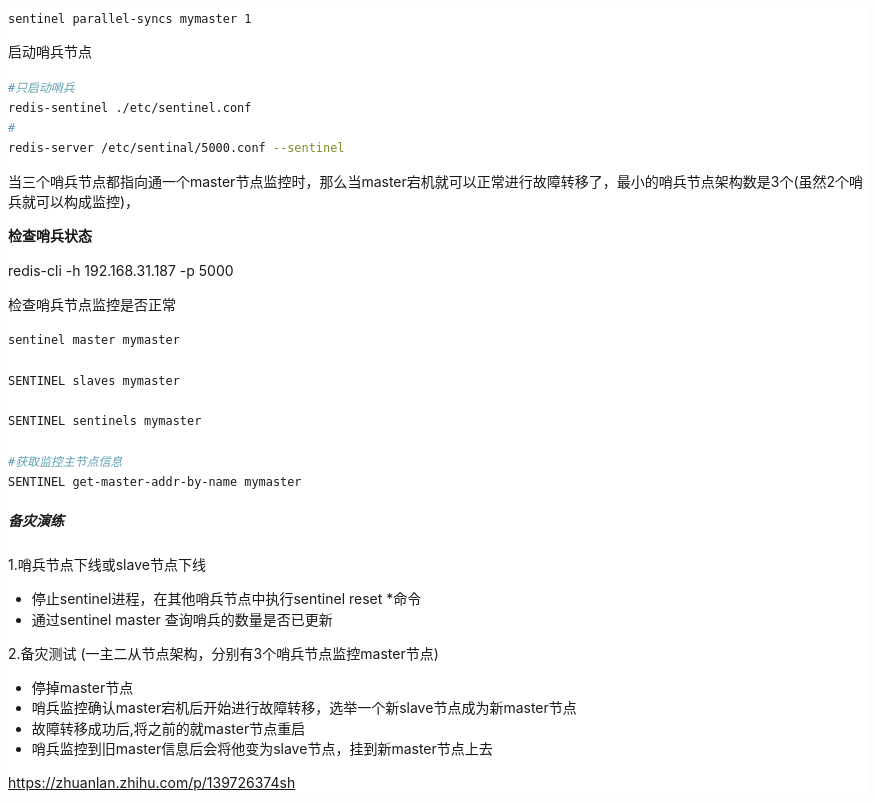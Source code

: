 ```sh
sentinel parallel-syncs mymaster 1
```

启动哨兵节点

```sh
#只启动哨兵
redis-sentinel ./etc/sentinel.conf
#
redis-server /etc/sentinal/5000.conf --sentinel
```

当三个哨兵节点都指向通一个master节点监控时，那么当master宕机就可以正常进行故障转移了，最小的哨兵节点架构数是3个(虽然2个哨兵就可以构成监控)，

**检查哨兵状态**

redis-cli -h 192.168.31.187 -p 5000

检查哨兵节点监控是否正常

```sh
sentinel master mymaster

SENTINEL slaves mymaster

SENTINEL sentinels mymaster

#获取监控主节点信息
SENTINEL get-master-addr-by-name mymaster
```

##### **备灾演练**

1.哨兵节点下线或slave节点下线

- 停止sentinel进程，在其他哨兵节点中执行sentinel reset *命令
- 通过sentinel master <mastername>查询哨兵的数量是否已更新</mastername>

2.备灾测试
(一主二从节点架构，分别有3个哨兵节点监控master节点)

- 停掉master节点
- 哨兵监控确认master宕机后开始进行故障转移，选举一个新slave节点成为新master节点
- 故障转移成功后,将之前的就master节点重启
- 哨兵监控到旧master信息后会将他变为slave节点，挂到新master节点上去

https://zhuanlan.zhihu.com/p/139726374sh